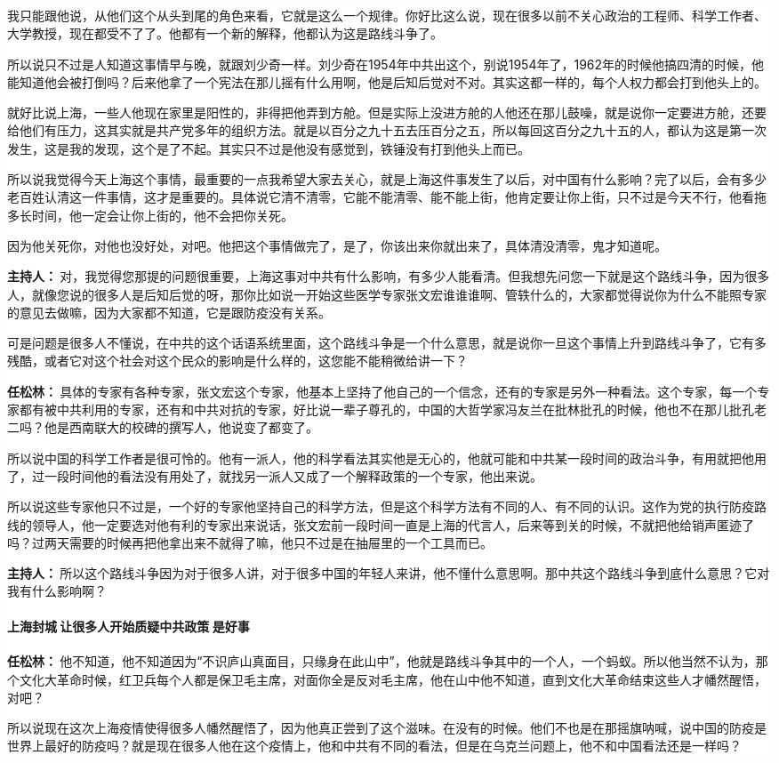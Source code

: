  我只能跟他说，从他们这个从头到尾的角色来看，它就是这么一个规律。你好比这么说，现在很多以前不关心政治的工程师、科学工作者、大学教授，现在都受不了了。他都有一个新的解释，他都认为这是路线斗争了。
</p>
<p>
 所以说只不过是人知道这事情早与晚，就跟刘少奇一样。刘少奇在1954年中共出这个，别说1954年了，1962年的时候他搞四清的时候，他能知道他会被打倒吗？后来他拿了一个宪法在那儿摇有什么用啊，他是后知后觉对不对。其实这都一样的，每个人权力都会打到他头上的。
</p>
<p>
 就好比说上海，一些人他现在家里是阳性的，非得把他弄到方舱。但是实际上没进方舱的人他还在那儿鼓噪，就是说你一定要进方舱，还要给他们有压力，这其实就是共产党多年的组织方法。就是以百分之九十五去压百分之五，所以每回这百分之九十五的人，都认为这是第一次发生，这是我的发现，这个是了不起。其实只不过是他没有感觉到，铁锤没有打到他头上而已。
</p>
<p>
 所以说我觉得今天上海这个事情，最重要的一点我希望大家去关心，就是上海这件事发生了以后，对中国有什么影响？完了以后，会有多少老百姓认清这一件事情，这才是重要的。具体说它清不清零，它能不能清零、能不能上街，他肯定要让你上街，只不过是今天不行，他看拖多长时间，他一定会让你上街的，他不会把你关死。
</p>
<p>
 因为他关死你，对他也没好处，对吧。他把这个事情做完了，是了，你该出来你就出来了，具体清没清零，鬼才知道呢。
</p>
<p>
 <strong>
  主持人：
 </strong>
 对，我觉得您那提的问题很重要，上海这事对中共有什么影响，有多少人能看清。但我想先问您一下就是这个路线斗争，因为很多人，就像您说的很多人是后知后觉的呀，那你比如说一开始这些医学专家张文宏谁谁谁啊、管轶什么的，大家都觉得说你为什么不能照专家的意见去做嘛，因为大家都不知道，它是跟防疫没有关系。
</p>
<p>
 可是问题是很多人不懂说，在中共的这个话语系统里面，这个路线斗争是一个什么意思，就是说你一旦这个事情上升到路线斗争了，它有多残酷，或者它对这个社会对这个民众的影响是什么样的，这您能不能稍微给讲一下？
</p>
<p>
 <strong>
  任松林：
 </strong>
 具体的专家有各种专家，张文宏这个专家，他基本上坚持了他自己的一个信念，还有的专家是另外一种看法。这个专家，每一个专家都有被中共利用的专家，还有和中共对抗的专家，好比说一辈子尊孔的，中国的大哲学家冯友兰在批林批孔的时候，他也不在那儿批孔老二吗？他是西南联大的校碑的撰写人，他说变了都变了。
</p>
<p>
 所以说中国的科学工作者是很可怜的。他有一派人，他的科学看法其实他是无心的，他就可能和中共某一段时间的政治斗争，有用就把他用了，过一段时间他的看法没有用处了，就找另一派人又成了一个解释政策的一个专家，他出来说。
</p>
<p>
 所以说这些专家他只不过是，一个好的专家他坚持自己的科学方法，但是这个科学方法有不同的人、有不同的认识。这作为党的执行防疫路线的领导人，他一定要选对他有利的专家出来说话，张文宏前一段时间一直是上海的代言人，后来等到关的时候，不就把他给销声匿迹了吗？过两天需要的时候再把他拿出来不就得了嘛，他只不过是在抽屉里的一个工具而已。
</p>
<p>
 <strong>
  主持人：
 </strong>
 所以这个路线斗争因为对于很多人讲，对于很多中国的年轻人来讲，他不懂什么意思啊。那中共这个路线斗争到底什么意思？它对我有什么影响啊？
</p>
<h4>
 <ok href="https://www.epochtimes.com/gb/tag/%E4%B8%8A%E6%B5%B7%E5%B0%81%E5%9F%8E.html">
  上海封城
 </ok>
 让很多人开始质疑中共政策 是好事
</h4>
<p>
 <strong>
  任松林：
 </strong>
 他不知道，他不知道因为“不识庐山真面目，只缘身在此山中”，他就是路线斗争其中的一个人，一个蚂蚁。所以他当然不认为，那个文化大革命时候，红卫兵每个人都是保卫毛主席，对面你全是反对毛主席，他在山中他不知道，直到文化大革命结束这些人才幡然醒悟，对吧？
</p>
<p>
 所以说现在这次上海疫情使得很多人幡然醒悟了，因为他真正尝到了这个滋味。在没有的时候。他们不也是在那摇旗呐喊，说中国的防疫是世界上最好的防疫吗？就是现在很多人他在这个疫情上，他和中共有不同的看法，但是在乌克兰问题上，他不和中国看法还是一样吗？
